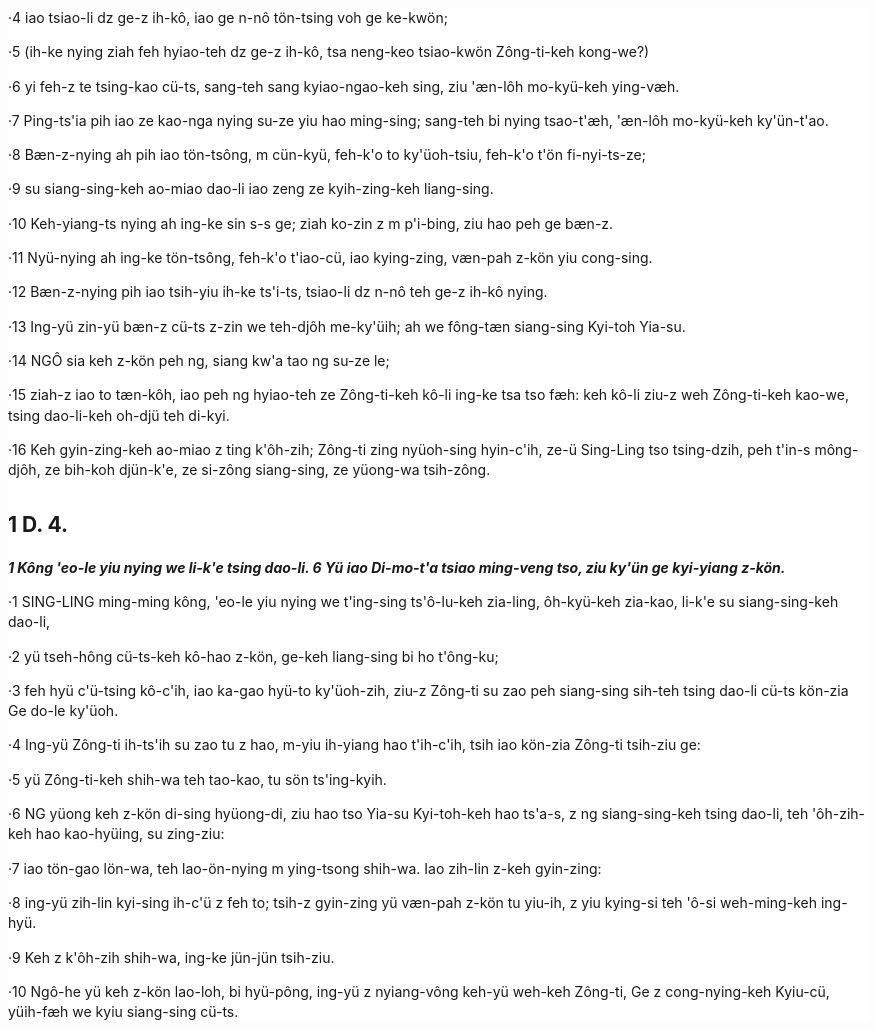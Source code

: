 ·4 iao tsiao-li dz ge-z ih-kô, iao ge n-nô tön-tsing voh ge ke-kwön;

·5 (ih-ke nying ziah feh hyiao-teh dz ge-z ih-kô, tsa neng-keo tsiao-kwön Zông-ti-keh kong-we?)

·6 yi feh-z te tsing-kao cü-ts, sang-teh sang kyiao-ngao-keh sing, ziu 'æn-lôh mo-kyü-keh ying-væh.

·7 Ping-ts'ia pih iao ze kao-nga nying su-ze yiu hao ming-sing; sang-teh bi nying tsao-t'æh, 'æn-lôh mo-kyü-keh ky'ün-t'ao.

·8 Bæn-z-nying ah pih iao tön-tsông, m cün-kyü, feh-k'o to ky'üoh-tsiu, feh-k'o t'ön fi-nyi-ts-ze;

·9 su siang-sing-keh ao-miao dao-li iao zeng ze kyih-zing-keh liang-sing.

·10 Keh-yiang-ts nying ah ing-ke sin s-s ge; ziah ko-zin z m p'i-bing, ziu hao peh ge bæn-z.

·11 Nyü-nying ah ing-ke tön-tsông, feh-k'o t'iao-cü, iao kying-zing, væn-pah z-kön yiu cong-sing.

·12 Bæn-z-nying pih iao tsih-yiu ih-ke ts'i-ts, tsiao-li dz n-nô teh ge-z ih-kô nying.

·13 Ing-yü zin-yü bæn-z cü-ts z-zin we teh-djôh me-ky'üih; ah we fông-tæn siang-sing Kyi-toh Yia-su.

·14 NGÔ sia keh z-kön peh ng, siang kw'a tao ng su-ze le;

·15 ziah-z iao to tæn-kôh, iao peh ng hyiao-teh ze Zông-ti-keh kô-li ing-ke tsa tso fæh: keh kô-li ziu-z weh Zông-ti-keh kao-we, tsing dao-li-keh oh-djü teh di-kyi.

·16 Keh gyin-zing-keh ao-miao z ting k'ôh-zih; Zông-ti zing nyüoh-sing hyin-c'ih, ze-ü Sing-Ling tso tsing-dzih, peh t'in-s mông-djôh, ze bih-koh djün-k'e, ze si-zông siang-sing, ze yüong-wa tsih-zông.


## 1 D. 4.

**_1 Kông 'eo-le yiu nying we li-k'e tsing dao-li. 6 Yü iao Di-mo-t'a tsiao ming-veng tso, ziu ky'ün ge kyi-yiang z-kön._**

·1 SING-LING ming-ming kông, 'eo-le yiu nying we t'ing-sing ts'ô-lu-keh zia-ling, ôh-kyü-keh zia-kao, li-k'e su siang-sing-keh dao-li,

·2 yü tseh-hông cü-ts-keh kô-hao z-kön, ge-keh liang-sing bi ho t'ông-ku;

·3 feh hyü c'ü-tsing kô-c'ih, iao ka-gao hyü-to ky'üoh-zih, ziu-z Zông-ti su zao peh siang-sing sih-teh tsing dao-li cü-ts kön-zia Ge do-le ky'üoh.

·4 Ing-yü Zông-ti ih-ts'ih su zao tu z hao, m-yiu ih-yiang hao t'ih-c'ih, tsih iao kön-zia Zông-ti tsih-ziu ge:

·5 yü Zông-ti-keh shih-wa teh tao-kao, tu sön ts'ing-kyih.

·6 NG yüong keh z-kön di-sing hyüong-di, ziu hao tso Yia-su Kyi-toh-keh hao ts'a-s, z ng siang-sing-keh tsing dao-li, teh 'ôh-zih-keh hao kao-hyüing, su zing-ziu:

·7 iao tön-gao lön-wa, teh lao-ön-nying m ying-tsong shih-wa. Iao zih-lin z-keh gyin-zing:

·8 ing-yü zih-lin kyi-sing ih-c'ü z feh to; tsih-z gyin-zing yü væn-pah z-kön tu yiu-ih, z yiu kying-si teh 'ô-si weh-ming-keh ing-hyü.

·9 Keh z k'ôh-zih shih-wa, ing-ke jün-jün tsih-ziu.

·10 Ngô-he yü keh z-kön lao-loh, bi hyü-pông, ing-yü z nyiang-vông keh-yü weh-keh Zông-ti, Ge z cong-nying-keh Kyiu-cü, yüih-fæh we kyiu siang-sing cü-ts.
